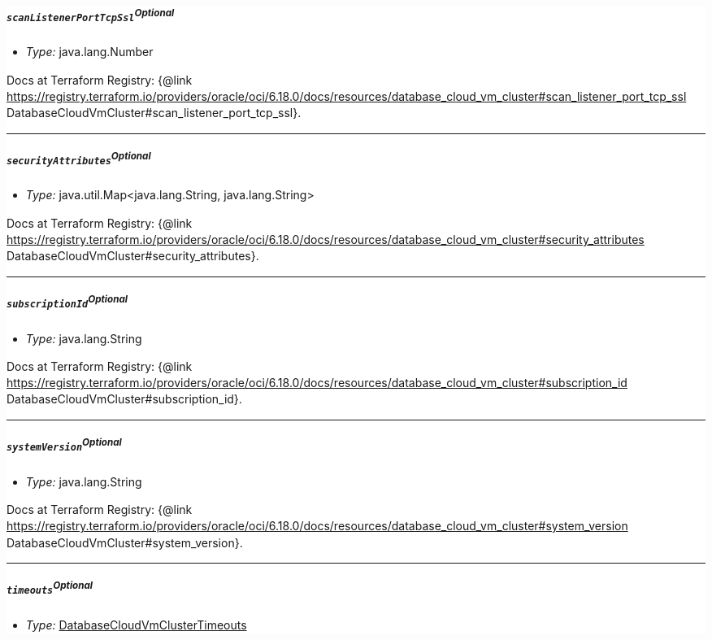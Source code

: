 
##### `scanListenerPortTcpSsl`<sup>Optional</sup> <a name="scanListenerPortTcpSsl" id="rhizo-co-terraform-provider-oci.databaseCloudVmCluster.DatabaseCloudVmCluster.Initializer.parameter.scanListenerPortTcpSsl"></a>

- *Type:* java.lang.Number

Docs at Terraform Registry: {@link https://registry.terraform.io/providers/oracle/oci/6.18.0/docs/resources/database_cloud_vm_cluster#scan_listener_port_tcp_ssl DatabaseCloudVmCluster#scan_listener_port_tcp_ssl}.

---

##### `securityAttributes`<sup>Optional</sup> <a name="securityAttributes" id="rhizo-co-terraform-provider-oci.databaseCloudVmCluster.DatabaseCloudVmCluster.Initializer.parameter.securityAttributes"></a>

- *Type:* java.util.Map<java.lang.String, java.lang.String>

Docs at Terraform Registry: {@link https://registry.terraform.io/providers/oracle/oci/6.18.0/docs/resources/database_cloud_vm_cluster#security_attributes DatabaseCloudVmCluster#security_attributes}.

---

##### `subscriptionId`<sup>Optional</sup> <a name="subscriptionId" id="rhizo-co-terraform-provider-oci.databaseCloudVmCluster.DatabaseCloudVmCluster.Initializer.parameter.subscriptionId"></a>

- *Type:* java.lang.String

Docs at Terraform Registry: {@link https://registry.terraform.io/providers/oracle/oci/6.18.0/docs/resources/database_cloud_vm_cluster#subscription_id DatabaseCloudVmCluster#subscription_id}.

---

##### `systemVersion`<sup>Optional</sup> <a name="systemVersion" id="rhizo-co-terraform-provider-oci.databaseCloudVmCluster.DatabaseCloudVmCluster.Initializer.parameter.systemVersion"></a>

- *Type:* java.lang.String

Docs at Terraform Registry: {@link https://registry.terraform.io/providers/oracle/oci/6.18.0/docs/resources/database_cloud_vm_cluster#system_version DatabaseCloudVmCluster#system_version}.

---

##### `timeouts`<sup>Optional</sup> <a name="timeouts" id="rhizo-co-terraform-provider-oci.databaseCloudVmCluster.DatabaseCloudVmCluster.Initializer.parameter.timeouts"></a>

- *Type:* <a href="#rhizo-co-terraform-provider-oci.databaseCloudVmCluster.DatabaseCloudVmClusterTimeouts">DatabaseCloudVmClusterTimeouts</a>
